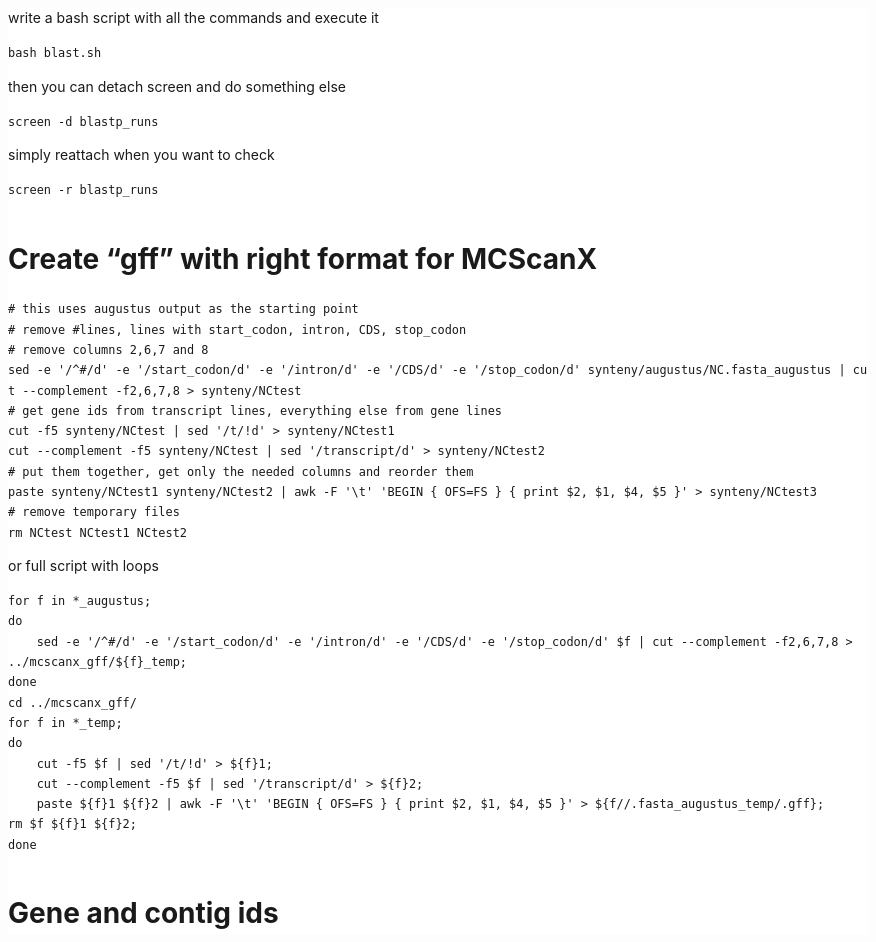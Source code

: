 write a bash script with all the commands and execute it
```{r}
bash blast.sh
```

then you can detach screen and do something else
```{r}
screen -d blastp_runs
```

simply reattach when you want to check
```{r}
screen -r blastp_runs
```

# Create “gff” with right format for MCScanX

```(r}
# this uses augustus output as the starting point
# remove #lines, lines with start_codon, intron, CDS, stop_codon
# remove columns 2,6,7 and 8
sed -e '/^#/d' -e '/start_codon/d' -e '/intron/d' -e '/CDS/d' -e '/stop_codon/d' synteny/augustus/NC.fasta_augustus | cut --complement -f2,6,7,8 > synteny/NCtest
# get gene ids from transcript lines, everything else from gene lines
cut -f5 synteny/NCtest | sed '/t/!d' > synteny/NCtest1
cut --complement -f5 synteny/NCtest | sed '/transcript/d' > synteny/NCtest2
# put them together, get only the needed columns and reorder them
paste synteny/NCtest1 synteny/NCtest2 | awk -F '\t' 'BEGIN { OFS=FS } { print $2, $1, $4, $5 }' > synteny/NCtest3
# remove temporary files
rm NCtest NCtest1 NCtest2
```

or full script with loops
```{r}
for f in *_augustus; 
do 
	sed -e '/^#/d' -e '/start_codon/d' -e '/intron/d' -e '/CDS/d' -e '/stop_codon/d' $f | cut --complement -f2,6,7,8 > ../mcscanx_gff/${f}_temp; 
done
cd ../mcscanx_gff/
for f in *_temp; 
do 
	cut -f5 $f | sed '/t/!d' > ${f}1; 
	cut --complement -f5 $f | sed '/transcript/d' > ${f}2; 
	paste ${f}1 ${f}2 | awk -F '\t' 'BEGIN { OFS=FS } { print $2, $1, $4, $5 }' > ${f//.fasta_augustus_temp/.gff}; 
rm $f ${f}1 ${f}2; 
done
```

# Gene and contig ids
